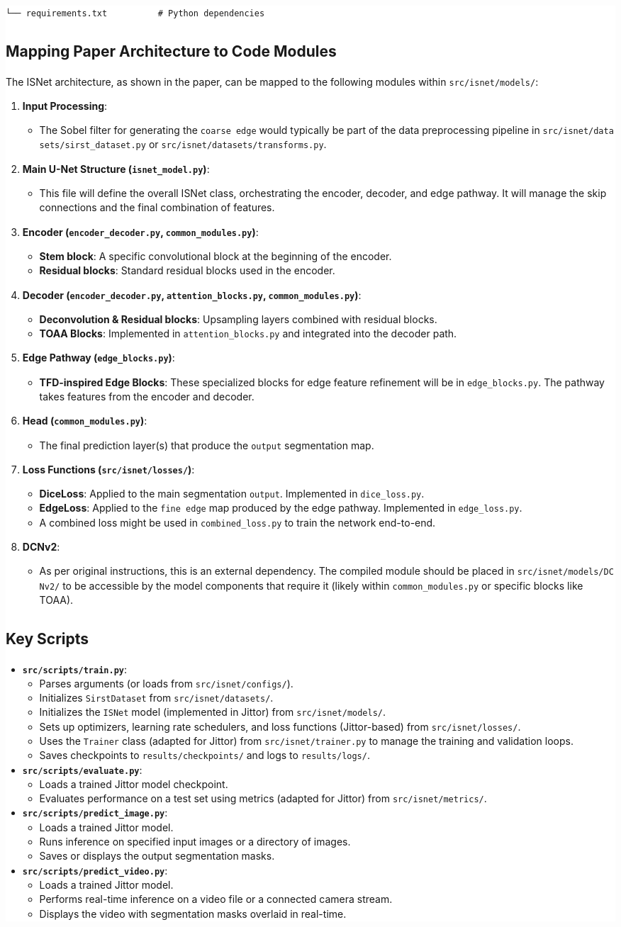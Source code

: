 ```
└── requirements.txt          # Python dependencies
```

## Mapping Paper Architecture to Code Modules

The ISNet architecture, as shown in the paper, can be mapped to the following modules within `src/isnet/models/`:

1.  **Input Processing**:
    *   The Sobel filter for generating the `coarse edge` would typically be part of the data preprocessing pipeline in `src/isnet/datasets/sirst_dataset.py` or `src/isnet/datasets/transforms.py`.

2.  **Main U-Net Structure (`isnet_model.py`)**:
    *   This file will define the overall ISNet class, orchestrating the encoder, decoder, and edge pathway. It will manage the skip connections and the final combination of features.

3.  **Encoder (`encoder_decoder.py`, `common_modules.py`)**:
    *   **Stem block**: A specific convolutional block at the beginning of the encoder.
    *   **Residual blocks**: Standard residual blocks used in the encoder.

4.  **Decoder (`encoder_decoder.py`, `attention_blocks.py`, `common_modules.py`)**:
    *   **Deconvolution & Residual blocks**: Upsampling layers combined with residual blocks.
    *   **TOAA Blocks**: Implemented in `attention_blocks.py` and integrated into the decoder path.

5.  **Edge Pathway (`edge_blocks.py`)**:
    *   **TFD-inspired Edge Blocks**: These specialized blocks for edge feature refinement will be in `edge_blocks.py`. The pathway takes features from the encoder and decoder.

6.  **Head (`common_modules.py`)**:
    *   The final prediction layer(s) that produce the `output` segmentation map.

7.  **Loss Functions (`src/isnet/losses/`)**:
    *   **DiceLoss**: Applied to the main segmentation `output`. Implemented in `dice_loss.py`.
    *   **EdgeLoss**: Applied to the `fine edge` map produced by the edge pathway. Implemented in `edge_loss.py`.
    *   A combined loss might be used in `combined_loss.py` to train the network end-to-end.

8.  **DCNv2**:
    *   As per original instructions, this is an external dependency. The compiled module should be placed in `src/isnet/models/DCNv2/` to be accessible by the model components that require it (likely within `common_modules.py` or specific blocks like TOAA).

## Key Scripts

*   **`src/scripts/train.py`**:
    *   Parses arguments (or loads from `src/isnet/configs/`).
    *   Initializes `SirstDataset` from `src/isnet/datasets/`.
    *   Initializes the `ISNet` model (implemented in Jittor) from `src/isnet/models/`.
    *   Sets up optimizers, learning rate schedulers, and loss functions (Jittor-based) from `src/isnet/losses/`.
    *   Uses the `Trainer` class (adapted for Jittor) from `src/isnet/trainer.py` to manage the training and validation loops.
    *   Saves checkpoints to `results/checkpoints/` and logs to `results/logs/`.
*   **`src/scripts/evaluate.py`**:
    *   Loads a trained Jittor model checkpoint.
    *   Evaluates performance on a test set using metrics (adapted for Jittor) from `src/isnet/metrics/`.
*   **`src/scripts/predict_image.py`**:
    *   Loads a trained Jittor model.
    *   Runs inference on specified input images or a directory of images.
    *   Saves or displays the output segmentation masks.
*   **`src/scripts/predict_video.py`**:
    *   Loads a trained Jittor model.
    *   Performs real-time inference on a video file or a connected camera stream.
    *   Displays the video with segmentation masks overlaid in real-time.
